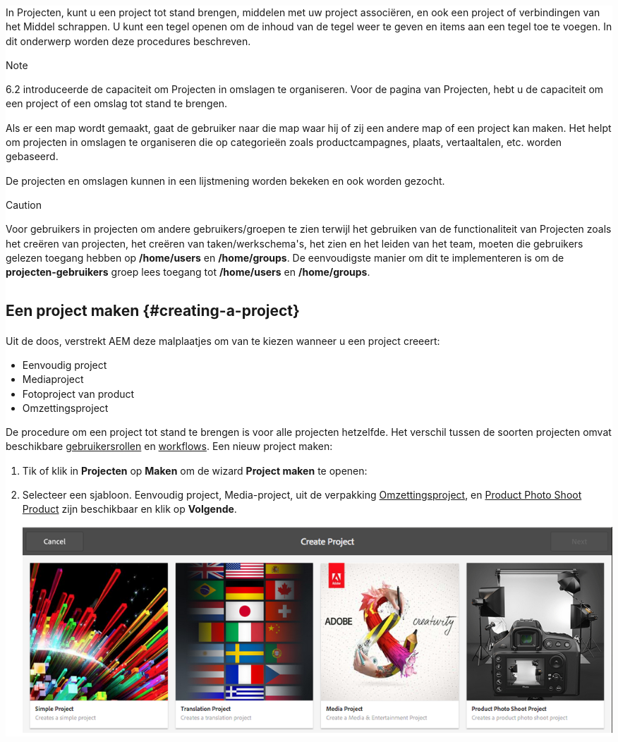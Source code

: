 In Projecten, kunt u een project tot stand brengen, middelen met uw project associëren, en ook een project of verbindingen van het Middel schrappen. U kunt een tegel openen om de inhoud van de tegel weer te geven en items aan een tegel toe te voegen. In dit onderwerp worden deze procedures beschreven.

>[!NOTE]
>
>6.2 introduceerde de capaciteit om Projecten in omslagen te organiseren. Voor de pagina van Projecten, hebt u de capaciteit om een project of een omslag tot stand te brengen.
>
>Als er een map wordt gemaakt, gaat de gebruiker naar die map waar hij of zij een andere map of een project kan maken. Het helpt om projecten in omslagen te organiseren die op categorieën zoals productcampagnes, plaats, vertaaltalen, etc. worden gebaseerd.
>
>De projecten en omslagen kunnen in een lijstmening worden bekeken en ook worden gezocht.

>[!CAUTION]
>
>Voor gebruikers in projecten om andere gebruikers/groepen te zien terwijl het gebruiken van de functionaliteit van Projecten zoals het creëren van projecten, het creëren van taken/werkschema&#39;s, het zien en het leiden van het team, moeten die gebruikers gelezen toegang hebben op **/home/users** en **/home/groups**. De eenvoudigste manier om dit te implementeren is om de **projecten-gebruikers** groep lees toegang tot **/home/users** en **/home/groups**.

## Een project maken {#creating-a-project}

Uit de doos, verstrekt AEM deze malplaatjes om van te kiezen wanneer u een project creeert:

* Eenvoudig project
* Mediaproject
* Fotoproject van product
* Omzettingsproject

De procedure om een project tot stand te brengen is voor alle projecten hetzelfde. Het verschil tussen de soorten projecten omvat beschikbare [gebruikersrollen](/help/sites-authoring/projects.md) en [workflows](/help/sites-authoring/projects-with-workflows.md).  Een nieuw project maken:

1. Tik of klik in **Projecten** op **Maken** om de wizard **Project maken** te openen:
1. Selecteer een sjabloon. Eenvoudig project, Media-project, uit de verpakking [Omzettingsproject](/help/sites-administering/tc-manage.md), en [Product Photo Shoot Product](/help/sites-authoring/managing-product-information.md) zijn beschikbaar en klik op **Volgende**.

   ![chlimage_1-256](assets/chlimage_1-256.png)
